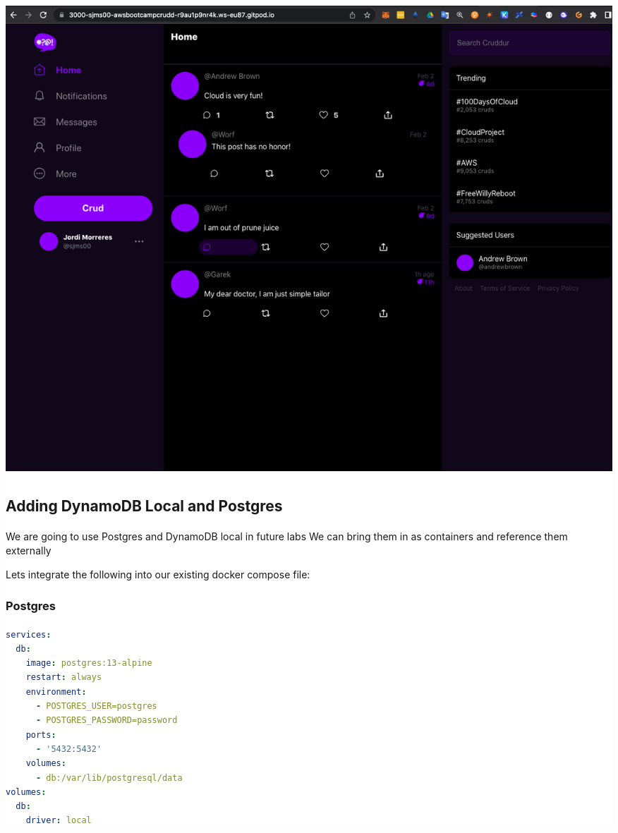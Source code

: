 ![docker compose](_docs/assets/week1/Docker-Compose2.png)

## Adding DynamoDB Local and Postgres

We are going to use Postgres and DynamoDB local in future labs
We can bring them in as containers and reference them externally

Lets integrate the following into our existing docker compose file:

### Postgres

```yaml
services:
  db:
    image: postgres:13-alpine
    restart: always
    environment:
      - POSTGRES_USER=postgres
      - POSTGRES_PASSWORD=password
    ports:
      - '5432:5432'
    volumes: 
      - db:/var/lib/postgresql/data
volumes:
  db:
    driver: local
```
